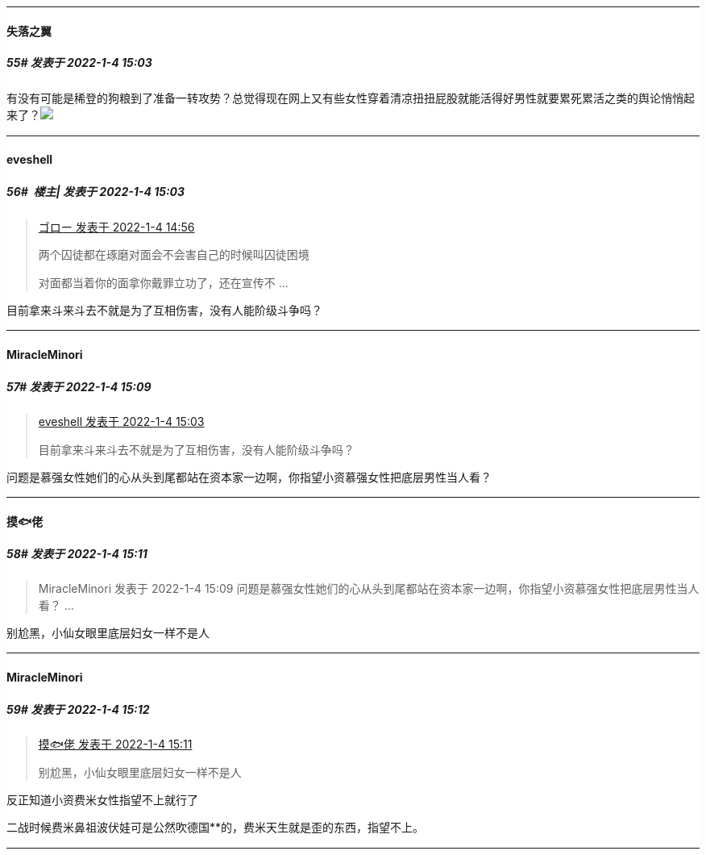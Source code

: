 *****

####  失落之翼  
##### 55#       发表于 2022-1-4 15:03

有没有可能是稀登的狗粮到了准备一转攻势？总觉得现在网上又有些女性穿着清凉扭扭屁股就能活得好男性就要累死累活之类的舆论悄悄起来了？<img src="https://static.saraba1st.com/image/smiley/face2017/125.png" referrerpolicy="no-referrer">

*****

####  eveshell  
##### 56#         楼主| 发表于 2022-1-4 15:03

<blockquote><a href="httphttps://bbs.saraba1st.com/2b/forum.php?mod=redirect&amp;goto=findpost&amp;pid=54159517&amp;ptid=2045669" target="_blank">ゴロー 发表于 2022-1-4 14:56</a>

两个囚徒都在琢磨对面会不会害自己的时候叫囚徒困境

对面都当着你的面拿你戴罪立功了，还在宣传不 ...</blockquote>
目前拿来斗来斗去不就是为了互相伤害，没有人能阶级斗争吗？

*****

####  MiracleMinori  
##### 57#       发表于 2022-1-4 15:09

<blockquote><a href="httphttps://bbs.saraba1st.com/2b/forum.php?mod=redirect&amp;goto=findpost&amp;pid=54159612&amp;ptid=2045669" target="_blank">eveshell 发表于 2022-1-4 15:03</a>

目前拿来斗来斗去不就是为了互相伤害，没有人能阶级斗争吗？</blockquote>
问题是慕强女性她们的心从头到尾都站在资本家一边啊，你指望小资慕强女性把底层男性当人看？

*****

####  摸🐟佬  
##### 58#       发表于 2022-1-4 15:11

<blockquote>MiracleMinori 发表于 2022-1-4 15:09
问题是慕强女性她们的心从头到尾都站在资本家一边啊，你指望小资慕强女性把底层男性当人看？ ...</blockquote>
别尬黑，小仙女眼里底层妇女一样不是人

*****

####  MiracleMinori  
##### 59#       发表于 2022-1-4 15:12

<blockquote><a href="httphttps://bbs.saraba1st.com/2b/forum.php?mod=redirect&amp;goto=findpost&amp;pid=54159713&amp;ptid=2045669" target="_blank">摸🐟佬 发表于 2022-1-4 15:11</a>

别尬黑，小仙女眼里底层妇女一样不是人</blockquote>
反正知道小资费米女性指望不上就行了

二战时候费米鼻祖波伏娃可是公然吹德国**的，费米天生就是歪的东西，指望不上。

*****
